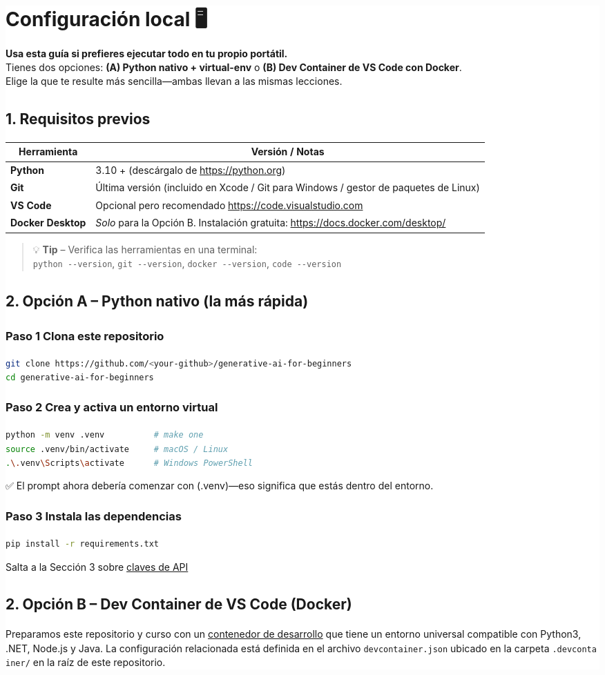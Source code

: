 
# Configuración local 🖥️

**Usa esta guía si prefieres ejecutar todo en tu propio portátil.**  
Tienes dos opciones: **(A) Python nativo + virtual-env** o **(B) Dev Container de VS Code con Docker**.  
Elige la que te resulte más sencilla—ambas llevan a las mismas lecciones.

## 1.  Requisitos previos

| Herramienta         | Versión / Notas                                                                      |
|---------------------|--------------------------------------------------------------------------------------|
| **Python**          | 3.10 + (descárgalo de <https://python.org>)                                          |
| **Git**             | Última versión (incluido en Xcode / Git para Windows / gestor de paquetes de Linux)  |
| **VS Code**         | Opcional pero recomendado <https://code.visualstudio.com>                            |
| **Docker Desktop**  | *Solo* para la Opción B. Instalación gratuita: <https://docs.docker.com/desktop/>    |

> 💡 **Tip** – Verifica las herramientas en una terminal:  
> `python --version`, `git --version`, `docker --version`, `code --version`  

## 2.  Opción A – Python nativo (la más rápida)

### Paso 1  Clona este repositorio

```bash
git clone https://github.com/<your-github>/generative-ai-for-beginners
cd generative-ai-for-beginners
```

### Paso 2 Crea y activa un entorno virtual

```bash
python -m venv .venv          # make one
source .venv/bin/activate     # macOS / Linux
.\.venv\Scripts\activate      # Windows PowerShell
```

✅ El prompt ahora debería comenzar con (.venv)—eso significa que estás dentro del entorno.

### Paso 3 Instala las dependencias

```bash
pip install -r requirements.txt
```

Salta a la Sección 3 sobre [claves de API](../../../00-course-setup)

## 2. Opción B – Dev Container de VS Code (Docker)

Preparamos este repositorio y curso con un [contenedor de desarrollo](https://containers.dev?WT.mc_id=academic-105485-koreyst) que tiene un entorno universal compatible con Python3, .NET, Node.js y Java. La configuración relacionada está definida en el archivo `devcontainer.json` ubicado en la carpeta `.devcontainer/` en la raíz de este repositorio.
